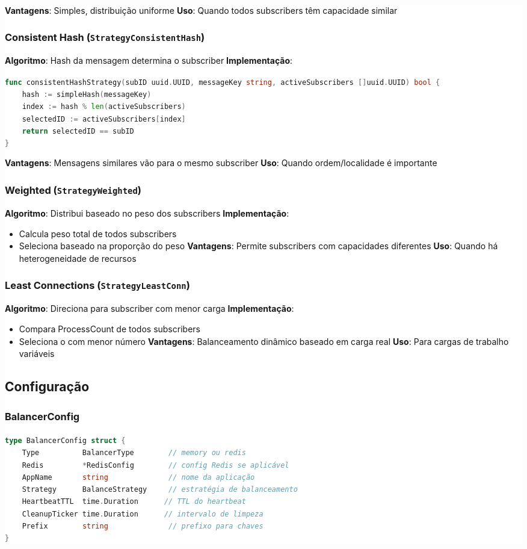 **Vantagens**: Simples, distribuição uniforme
**Uso**: Quando todos subscribers têm capacidade similar

### Consistent Hash (`StrategyConsistentHash`)

**Algoritmo**: Hash da mensagem determina o subscriber
**Implementação**:

```go
func consistentHashStrategy(subID uuid.UUID, messageKey string, activeSubscribers []uuid.UUID) bool {
    hash := simpleHash(messageKey)
    index := hash % len(activeSubscribers)
    selectedID := activeSubscribers[index]
    return selectedID == subID
}
```

**Vantagens**: Mensagens similares vão para o mesmo subscriber
**Uso**: Quando ordem/localidade é importante

### Weighted (`StrategyWeighted`)

**Algoritmo**: Distribui baseado no peso dos subscribers
**Implementação**:

- Calcula peso total de todos subscribers
- Seleciona baseado na proporção do peso
  **Vantagens**: Permite subscribers com capacidades diferentes
  **Uso**: Quando há heterogeneidade de recursos

### Least Connections (`StrategyLeastConn`)

**Algoritmo**: Direciona para subscriber com menor carga
**Implementação**:

- Compara ProcessCount de todos subscribers
- Seleciona o com menor número
  **Vantagens**: Balanceamento dinâmico baseado em carga real
  **Uso**: Para cargas de trabalho variáveis

## Configuração

### BalancerConfig

```go
type BalancerConfig struct {
    Type          BalancerType        // memory ou redis
    Redis         *RedisConfig        // config Redis se aplicável
    AppName       string              // nome da aplicação
    Strategy      BalanceStrategy     // estratégia de balanceamento
    HeartbeatTTL  time.Duration      // TTL do heartbeat
    CleanupTicker time.Duration      // intervalo de limpeza
    Prefix        string              // prefixo para chaves
}
```
